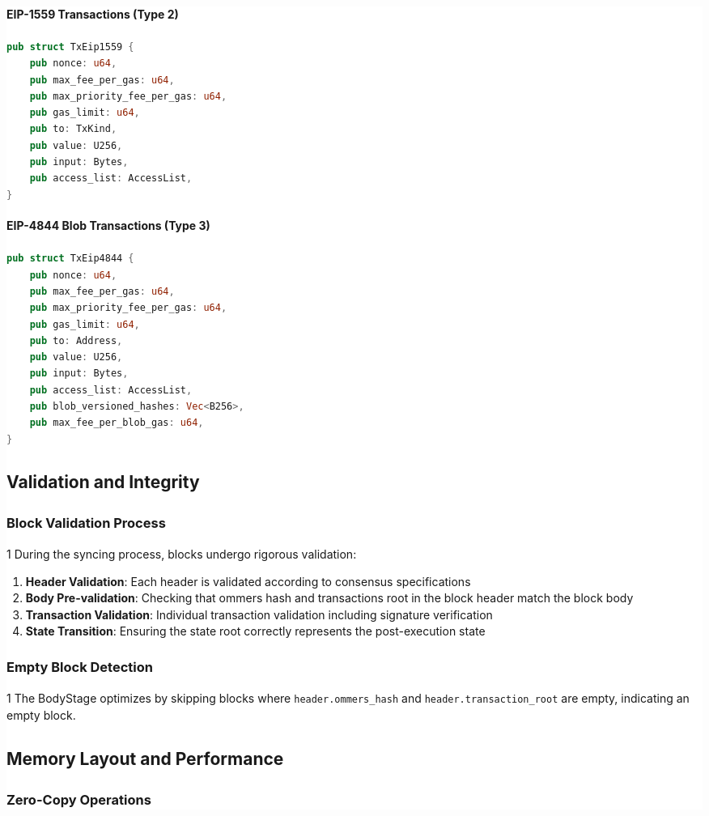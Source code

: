 #### EIP-1559 Transactions (Type 2)
```rust
pub struct TxEip1559 {
    pub nonce: u64,
    pub max_fee_per_gas: u64,
    pub max_priority_fee_per_gas: u64,
    pub gas_limit: u64,
    pub to: TxKind,
    pub value: U256,
    pub input: Bytes,
    pub access_list: AccessList,
}
```

#### EIP-4844 Blob Transactions (Type 3)
```rust
pub struct TxEip4844 {
    pub nonce: u64,
    pub max_fee_per_gas: u64,
    pub max_priority_fee_per_gas: u64,
    pub gas_limit: u64,
    pub to: Address,
    pub value: U256,
    pub input: Bytes,
    pub access_list: AccessList,
    pub blob_versioned_hashes: Vec<B256>,
    pub max_fee_per_blob_gas: u64,
}
```

## Validation and Integrity

### Block Validation Process

<mcreference link="https://github.com/paradigmxyz/reth/blob/main/docs/crates/stages.md" index="1">1</mcreference> During the syncing process, blocks undergo rigorous validation:

1. **Header Validation**: Each header is validated according to consensus specifications
2. **Body Pre-validation**: Checking that ommers hash and transactions root in the block header match the block body
3. **Transaction Validation**: Individual transaction validation including signature verification
4. **State Transition**: Ensuring the state root correctly represents the post-execution state

### Empty Block Detection

<mcreference link="https://github.com/paradigmxyz/reth/blob/main/docs/crates/stages.md" index="1">1</mcreference> The BodyStage optimizes by skipping blocks where `header.ommers_hash` and `header.transaction_root` are empty, indicating an empty block.

## Memory Layout and Performance

### Zero-Copy Operations
